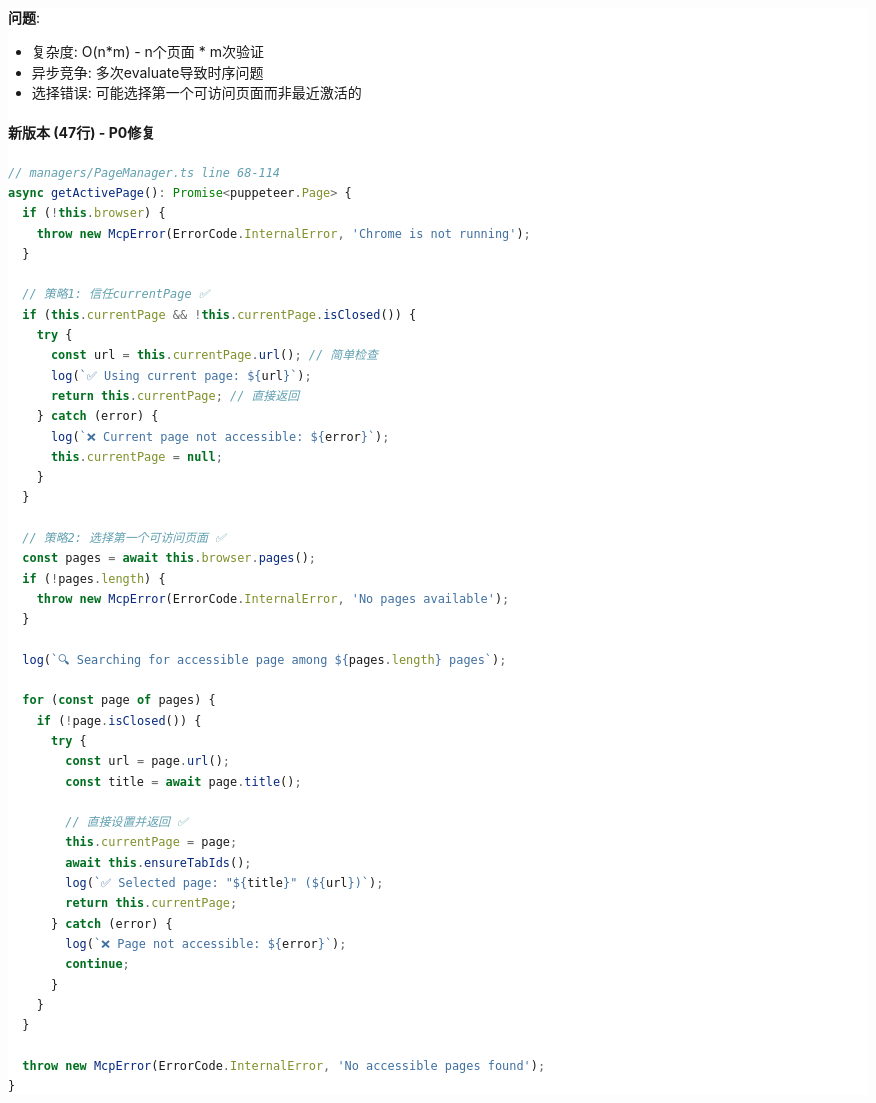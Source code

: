 **问题**:
- 复杂度: O(n*m) - n个页面 * m次验证
- 异步竞争: 多次evaluate导致时序问题
- 选择错误: 可能选择第一个可访问页面而非最近激活的

#### 新版本 (47行) - P0修复

```typescript
// managers/PageManager.ts line 68-114
async getActivePage(): Promise<puppeteer.Page> {
  if (!this.browser) {
    throw new McpError(ErrorCode.InternalError, 'Chrome is not running');
  }
  
  // 策略1: 信任currentPage ✅
  if (this.currentPage && !this.currentPage.isClosed()) {
    try {
      const url = this.currentPage.url(); // 简单检查
      log(`✅ Using current page: ${url}`);
      return this.currentPage; // 直接返回
    } catch (error) {
      log(`❌ Current page not accessible: ${error}`);
      this.currentPage = null;
    }
  }
  
  // 策略2: 选择第一个可访问页面 ✅
  const pages = await this.browser.pages();
  if (!pages.length) {
    throw new McpError(ErrorCode.InternalError, 'No pages available');
  }
  
  log(`🔍 Searching for accessible page among ${pages.length} pages`);
  
  for (const page of pages) {
    if (!page.isClosed()) {
      try {
        const url = page.url();
        const title = await page.title();
        
        // 直接设置并返回 ✅
        this.currentPage = page;
        await this.ensureTabIds();
        log(`✅ Selected page: "${title}" (${url})`);
        return this.currentPage;
      } catch (error) {
        log(`❌ Page not accessible: ${error}`);
        continue;
      }
    }
  }
  
  throw new McpError(ErrorCode.InternalError, 'No accessible pages found');
}
```
